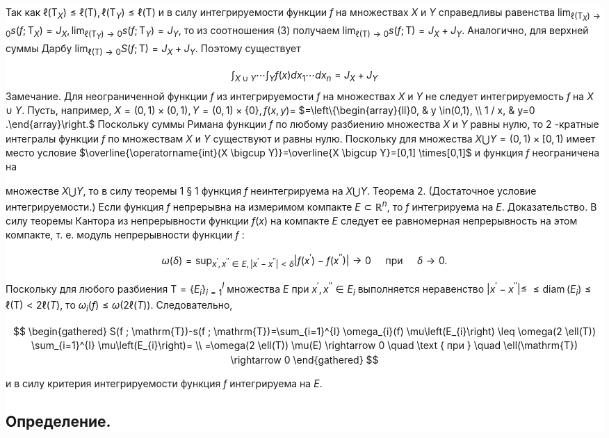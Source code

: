 Так как $\ell\left(\mathrm{T}_{X}\right) \leq \ell(\mathrm{T}), \ell\left(\mathrm{T}_{Y}\right) \leq \ell(\mathrm{T})$ и в силу интегрируемости функции $f$ на множествах $X$ и $Y$ справедливы равенства $\lim _{\ell\left(\mathrm{T}_{X}\right) \rightarrow 0} s\left(f ; \mathrm{T}_{X}\right)=J_{X}, \lim _{\ell\left(\mathrm{T}_{Y}\right) \rightarrow 0} s\left(f ; \mathrm{T}_{Y}\right)=J_{Y}$, то из соотношения (3) получаем $\lim _{\ell(\mathrm{T}) \rightarrow 0} s(f ; \mathrm{T})=J_{X}+J_{Y}$. Аналогично, для верхней суммы Дарбу $\lim _{\ell(\mathrm{T}) \rightarrow 0} S(f ; \mathrm{T})=J_{X}+J_{Y}$. Поэтому существует

$$
\int_{X \cup Y} \cdots \int_{Y} f(x) d x_{1} \cdots d x_{n}=J_{X}+J_{Y}
$$
</block>
<block id = 'R14.02.01'>
Замечание. Для неограниченной функции $f$ из интегрируемости $f$ на множествах $X$ и $Y$ не следует интегрируемость $f$ на $X \cup Y$. Пусть, например, $X=(0,1) \times(0,1), Y=(0,1) \times\{0\}, f(x, y)=$ $=\left\{\begin{array}{ll}0, & y \in(0,1), \\ 1 / x, & y=0 .\end{array}\right.$ Поскольку суммы Римана функции $f$ по любому разбиению множества $X$ и $Y$ равны нулю, то 2 -кратные интегралы функции $f$ по множествам $X$ и $Y$ существуют и равны нулю. Поскольку для множества $X \bigcup Y=(0,1) \times[0,1)$ имеет место условие $\overline{\operatorname{int}(X \bigcup Y)}=\overline{X \bigcup Y}=[0,1] \times[0,1]$ и функция $f$ неограничена на

множестве $X \bigcup Y$, то в силу теоремы 1 § 1 функция $f$ неинтегрируема на $X \bigcup Y$.
</block>
<block id = 'T14.02.02'>
Теорема 2. (Достаточное условие интегрируемости.) Если функция $f$ непрерывна на измеримом компакте $E \subset \mathbb{R}^{n}$, то $f$ интегрируема на $E$.
</block>
<block id = 'PT14.02.02'>
Доказательство. В силу теоремы Кантора из непрерывности функции $f(x)$ на компакте $E$ следует ее равномерная непрерывность на этом компакте, т. е. модуль непрерывности функции $f$ :

$$
\omega(\delta)=\sup _{x^{\prime}, x^{\prime \prime} \in E,\left|x^{\prime}-x^{\prime \prime}\right|<\delta}\left|f\left(x^{\prime}\right)-f\left(x^{\prime \prime}\right)\right| \rightarrow 0 \quad \text { при } \quad \delta \rightarrow 0 .
$$

Поскольку для любого разбиения $\mathrm{T}=\left\{E_{i}\right\}_{i=1}^{I}$ множества $E$ при $x^{\prime}, x^{\prime \prime} \in E_{i}$ выполняется неравенство $\left|x^{\prime}-x^{\prime \prime}\right| \leq$ $\leq \operatorname{diam}\left(E_{i}\right) \leq \ell(\mathrm{T})<2 \ell(T)$, то $\omega_{i}(f) \leq \omega(2 \ell(T))$. Следовательно,

$$
\begin{gathered}
S(f ; \mathrm{T})-s(f ; \mathrm{T})=\sum_{i=1}^{I} \omega_{i}(f) \mu\left(E_{i}\right) \leq \omega(2 \ell(T)) \sum_{i=1}^{I} \mu\left(E_{i}\right)= \\
=\omega(2 \ell(T)) \mu(E) \rightarrow 0 \quad \text { при } \quad \ell(\mathrm{T}) \rightarrow 0
\end{gathered}
$$

и в силу критерия интегрируемости функция $f$ интегрируема на $E$.
</block>
<block id = 'D14.02.02'>
## Определение.
